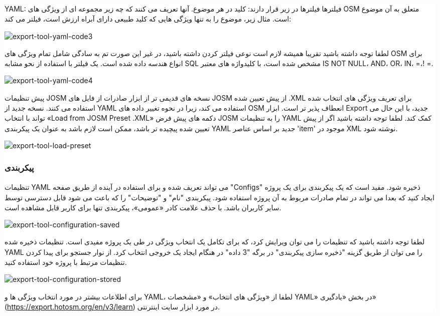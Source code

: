 
YAML: فیلترها
فیلترها در زیر قرار دارند: کلید در هر موضوع. آنها تعریف می کنند که چه زیر مجموعه ای از ویژگی های OSM متعلق به آن موضوع است. مثال زیر، موضوع را به تنها ویژگی هایی که کلید طبیعی دارای آبراه ارزش است، فیلتر می کند:

![export-tool-yaml-code3][]


لطفا توجه داشته باشید تقریبا همیشه لازم است نوعی فیلتر کردن داشته باشید، در غیر این صورت تم به سادگی شامل تمام ویژگی های OSM برای انواع هندسه داده شده است. یک فیلتر با استفاده از نحو مشابه SQL مشخص شده است، با کلیدواژه های معتبر IS NOT NULL، AND، OR، IN، =،! =.

![export-tool-yaml-code4][]


پیش تنظیمات JOSM
نسخه های قدیمی تر از ابزار صادرات از فایل های JOSM از پیش تعیین شده .XML برای تعریف ویژگی های انتخاب شده استفاده می کنند. نسخه جدید از YAML استفاده می کند، زیرا در نحوه تغییر داده های OSM انعطاف پذیر تر است. ابزار Export جدید، با این حال می تواند با انتخاب «Load from JOSM Preset .XML» دکمه های پیش فرض JOSM را به تنظیمات YAML کمک کند. لطفا توجه داشته باشید اگر از پیش تعیین شده پیچیده تر باشد، ممکن است لازم باشد به عنوان یک پیکربندی YAML جدید بر اساس عناصر 'item' موجود در XML نوشته شود.

![export-tool-load-preset][]



### پیکربندی

تنظیمات YAML می تواند تعریف شده و برای استفاده در آینده از طریق صفحه "Configs" ذخیره شود. مفید است که یک پیکربندی برای یک پروژه ایجاد کنید که بعدا می تواند در تمام صادرات مربوط به آن پروژه استفاده شود. پیکربندی "نام" و "توضیحات" را که باعث می شود قابل دسترسی توسط سایر کاربران باشد. با حذف علامت کادر «عمومی»، پیکربندی تنها برای کاربر قابل مشاهده است. 

![export-tool-configuration-saved][]


لطفا توجه داشته باشید که تنظیمات را می توان ویرایش کرد، که برای تکامل یک انتخاب ویژگی در طی یک پروژه مفیدی است. تنظیمات ذخیره شده YAML را می توان از طریق گزینه "ذخیره سازی پیکربندی" در برگه "3 داده" در هنگام ایجاد یک خروجی انتخاب کرد. از نوار جستجو برای پیدا کردن تنظیمات مرتبط با پروژه خود استفاده کنید.

![export-tool-configuration-stored][]


برای اطلاعات بیشتر در مورد انتخاب ویژگی ها و YAML، لطفا از «ویژگی های انتخاب» و «مشخصات YAML» در بخش «یادگیری» (https://export.hotosm.org/en/v3/learn) در مورد ابزار سایت اینترنتی. 




[download-geofabrik]: /images/osm-data/download-geofabrik.png
[geofabrik-asia]: /images/osm-data/geofabrik-asia.png
[geofabrik-indonesia]: /images/osm-data/geofabrik-indonesia.png
[hot-export-tool]: /images/osm-data/hot-export-tool.png
[export-tool-create]: /images/osm-data/export-tool-create.png
[export-tool-describe]: /images/osm-data/export-tool-describe.png
[export-tool-search]: /images/osm-data/export-tool-search.png
[export-tool-coordinates]: /images/osm-data/export-tool-coordinates.png
[export-tool-area-bbox]: /images/osm-data/export-tool-area-bbox.png
[export-tool-area-draw]: /images/osm-data/export-tool-area-draw.png
[export-tool-area-view]: /images/osm-data/export-tool-area-view.png
[export-tool-area-import1]: /images/osm-data/export-tool-area-import1.png
[export-tool-geojson-io]: /images/osm-data/export-tool-geojson-io.png
[export-tool-geojson-edit1]: /images/osm-data/export-tool-geojson-edit1.png
[export-tool-geojson-edit2]: /images/osm-data/export-tool-geojson-edit2.png
[export-tool-area-import2]: /images/osm-data/export-tool-area-import2.png
[export-tool-file-formats]: /images/osm-data/export-tool-file-formats.png
[export-tool-shapefile]: /images/osm-data/export-tool-shapefile.png
[export-tool-sql]: /images/osm-data/export-tool-sql.png
[export-tool-garmin]: /images/osm-data/export-tool-garmin.jpg
[export-tool-google-earth]: /images/osm-data/export-tool-google-earth.jpg
[export-tool-xml-code]: /images/osm-data/export-tool-xml-code.png
[export-tool-mapsme]: /images/osm-data/export-tool-mapsme.png
[export-tool-osmand]: /images/osm-data/export-tool-osmand.png
[export-tool-mbtiles]: /images/osm-data/export-tool-mbtiles.jpg
[export-tool-treetag-tab]: /images/osm-data/export-tool-treetag-tab.png
[export-tool-yaml-tab]: /images/osm-data/export-tool-yaml-tab.png
[export-tool-treetag-sql]: /images/osm-data/export-tool-treetag-sql.png
[export-tool-treetag-spreadsheet]: /images/osm-data/export-tool-treetag-spreadsheet.png
[export-tool-treetag-yaml]: /images/osm-data/export-tool-treetag-yaml.png
[export-tool-yaml-code1]: /images/osm-data/export-tool-yaml-code1.png
[export-tool-yaml-code2]: /images/osm-data/export-tool-yaml-code2.png
[export-tool-yaml-code3]: /images/osm-data/export-tool-yaml-code3.png
[export-tool-yaml-code4]: /images/osm-data/export-tool-yaml-code4.png
[export-tool-load-preset]: /images/osm-data/export-tool-load-preset.png
[export-tool-configuration-saved]: /images/osm-data/export-tool-configuration-saved.png
[export-tool-configuration-stored]: /images/osm-data/export-tool-configuration-stored.png




